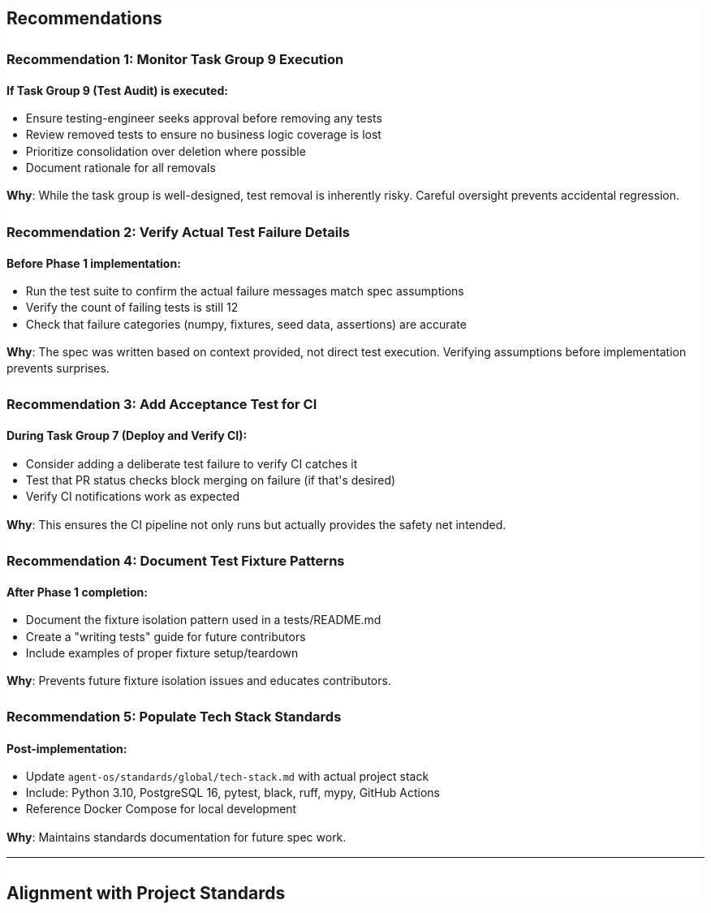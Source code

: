 ## Recommendations

### Recommendation 1: Monitor Task Group 9 Execution

**If Task Group 9 (Test Audit) is executed:**
- Ensure testing-engineer seeks approval before removing any tests
- Review removed tests to ensure no business logic coverage is lost
- Prioritize consolidation over deletion where possible
- Document rationale for all removals

**Why**: While the task group is well-designed, test removal is inherently risky. Careful oversight prevents accidental regression.

### Recommendation 2: Verify Actual Test Failure Details

**Before Phase 1 implementation:**
- Run the test suite to confirm the actual failure messages match spec assumptions
- Verify the count of failing tests is still 12
- Check that failure categories (numpy, fixtures, seed data, assertions) are accurate

**Why**: The spec was written based on context provided, not direct test execution. Verifying assumptions before implementation prevents surprises.

### Recommendation 3: Add Acceptance Test for CI

**During Task Group 7 (Deploy and Verify CI):**
- Consider adding a deliberate test failure to verify CI catches it
- Test that PR status checks block merging on failure (if that's desired)
- Verify CI notifications work as expected

**Why**: This ensures the CI pipeline not only runs but actually provides the safety net intended.

### Recommendation 4: Document Test Fixture Patterns

**After Phase 1 completion:**
- Document the fixture isolation pattern used in a tests/README.md
- Create a "writing tests" guide for future contributors
- Include examples of proper fixture setup/teardown

**Why**: Prevents future fixture isolation issues and educates contributors.

### Recommendation 5: Populate Tech Stack Standards

**Post-implementation:**
- Update `agent-os/standards/global/tech-stack.md` with actual project stack
- Include: Python 3.10, PostgreSQL 16, pytest, black, ruff, mypy, GitHub Actions
- Reference Docker Compose for local development

**Why**: Maintains standards documentation for future spec work.

---

## Alignment with Project Standards
